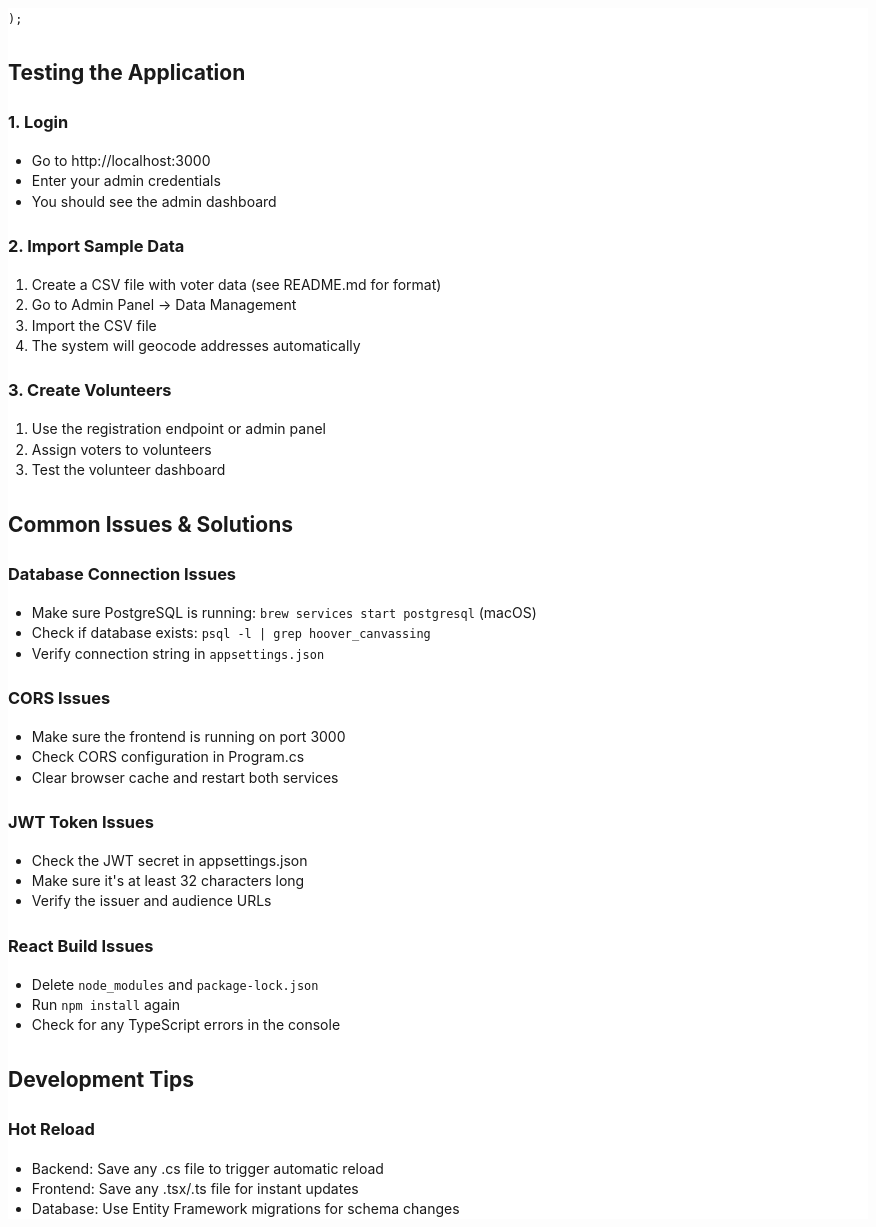```sql
);
```

## Testing the Application

### 1. Login
- Go to http://localhost:3000
- Enter your admin credentials
- You should see the admin dashboard

### 2. Import Sample Data
1. Create a CSV file with voter data (see README.md for format)
2. Go to Admin Panel → Data Management
3. Import the CSV file
4. The system will geocode addresses automatically

### 3. Create Volunteers
1. Use the registration endpoint or admin panel
2. Assign voters to volunteers
3. Test the volunteer dashboard

## Common Issues & Solutions

### Database Connection Issues
- Make sure PostgreSQL is running: `brew services start postgresql` (macOS)
- Check if database exists: `psql -l | grep hoover_canvassing`
- Verify connection string in `appsettings.json`

### CORS Issues
- Make sure the frontend is running on port 3000
- Check CORS configuration in Program.cs
- Clear browser cache and restart both services

### JWT Token Issues
- Check the JWT secret in appsettings.json
- Make sure it's at least 32 characters long
- Verify the issuer and audience URLs

### React Build Issues
- Delete `node_modules` and `package-lock.json`
- Run `npm install` again
- Check for any TypeScript errors in the console

## Development Tips

### Hot Reload
- Backend: Save any .cs file to trigger automatic reload
- Frontend: Save any .tsx/.ts file for instant updates
- Database: Use Entity Framework migrations for schema changes
